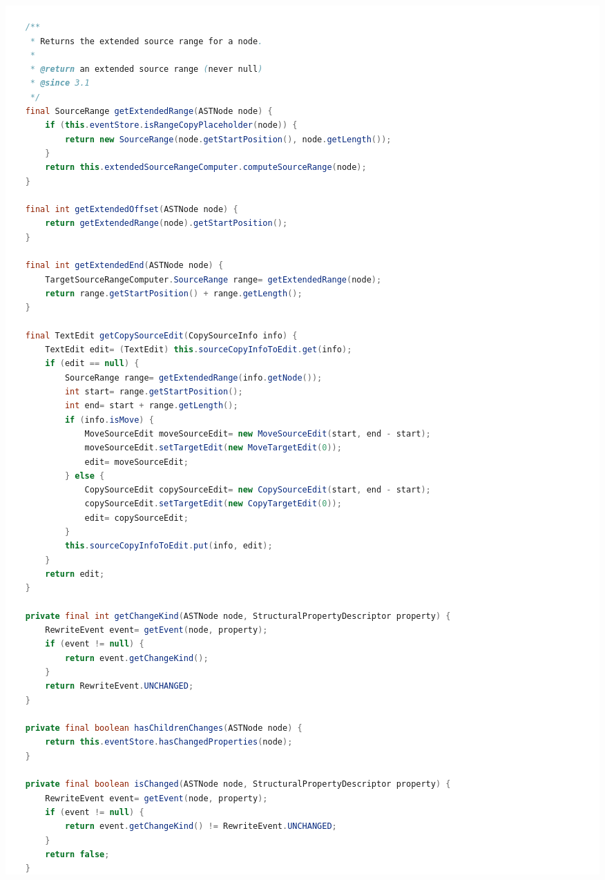 ```java

	/**
	 * Returns the extended source range for a node.
	 *
	 * @return an extended source range (never null)
	 * @since 3.1
	 */
	final SourceRange getExtendedRange(ASTNode node) {
		if (this.eventStore.isRangeCopyPlaceholder(node)) {
			return new SourceRange(node.getStartPosition(), node.getLength());
		}
		return this.extendedSourceRangeComputer.computeSourceRange(node);
	}

	final int getExtendedOffset(ASTNode node) {
		return getExtendedRange(node).getStartPosition();
	}

	final int getExtendedEnd(ASTNode node) {
		TargetSourceRangeComputer.SourceRange range= getExtendedRange(node);
		return range.getStartPosition() + range.getLength();
	}

	final TextEdit getCopySourceEdit(CopySourceInfo info) {
		TextEdit edit= (TextEdit) this.sourceCopyInfoToEdit.get(info);
		if (edit == null) {
			SourceRange range= getExtendedRange(info.getNode());
			int start= range.getStartPosition();
			int end= start + range.getLength();
			if (info.isMove) {
				MoveSourceEdit moveSourceEdit= new MoveSourceEdit(start, end - start);
				moveSourceEdit.setTargetEdit(new MoveTargetEdit(0));
				edit= moveSourceEdit;
			} else {
				CopySourceEdit copySourceEdit= new CopySourceEdit(start, end - start);
				copySourceEdit.setTargetEdit(new CopyTargetEdit(0));
				edit= copySourceEdit;
			}
			this.sourceCopyInfoToEdit.put(info, edit);
		}
		return edit;
	}

	private final int getChangeKind(ASTNode node, StructuralPropertyDescriptor property) {
		RewriteEvent event= getEvent(node, property);
		if (event != null) {
			return event.getChangeKind();
		}
		return RewriteEvent.UNCHANGED;
	}

	private final boolean hasChildrenChanges(ASTNode node) {
		return this.eventStore.hasChangedProperties(node);
	}

	private final boolean isChanged(ASTNode node, StructuralPropertyDescriptor property) {
		RewriteEvent event= getEvent(node, property);
		if (event != null) {
			return event.getChangeKind() != RewriteEvent.UNCHANGED;
		}
		return false;
	}

```